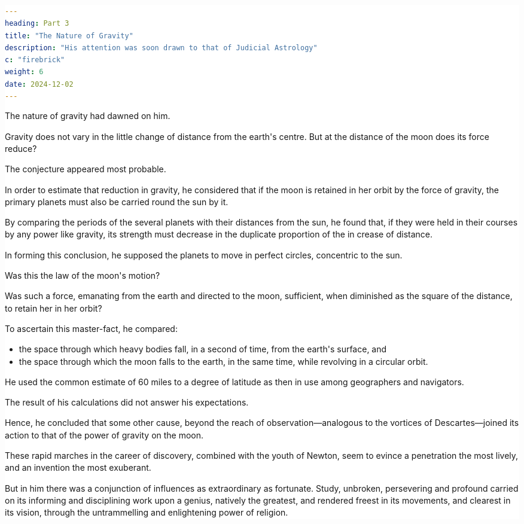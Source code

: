 ```yaml
---
heading: Part 3
title: "The Nature of Gravity"
description: "His attention was soon drawn to that of Judicial Astrology"
c: "firebrick"
weight: 6
date: 2024-12-02
---
```




The nature of gravity had dawned on him.



Gravity does not vary in the little change of distance from the earth's centre. But at the distance of the moon does its force reduce?

The conjecture appeared most probable.

In order to estimate that reduction in gravity, he considered that if the moon is retained in her orbit by the force of gravity, the primary planets must also be carried round the sun by it.

By comparing the periods of the several planets with their distances from the sun, he found that, if they were held in their courses by any power like gravity, its strength must decrease in the duplicate proportion of the in crease of distance.

In forming this conclusion, he supposed the planets to move in perfect circles, concentric to the sun.

Was this the law of the moon's motion? 

Was such a force, emanating from the earth and directed to the moon, sufficient, when diminished as the square of the distance, to retain her in her orbit? 

To ascertain this master-fact, he compared:
- the space through which heavy bodies fall, in a second of time, from the earth's surface, and
- the space through which the moon falls to the earth, in the same time, while revolving in a circular orbit.



He used the common estimate of 60 miles to a degree of latitude as then in use among geographers and navigators. 

The result of his calculations did not answer his expectations.

Hence, he concluded that some other cause, beyond the reach of observation—analogous to the vortices of Descartes—joined its action to that of the power of gravity on the moon.



These rapid marches in the career of discovery, combined with the youth of Newton, seem to evince a penetration the most lively, and an invention the most exuberant.

But in him there was a conjunction of influences as extraordinary as fortunate. Study, unbroken, persevering and profound carried on its informing and disciplining work upon a genius, natively the greatest, and rendered freest in its movements, and clearest in its vision, through the untrammelling and enlightening power of religion.
